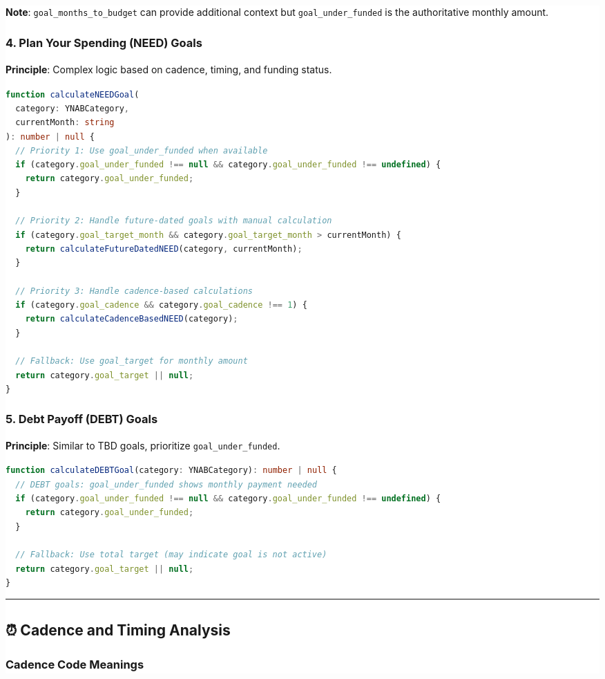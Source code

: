 **Note**: `goal_months_to_budget` can provide additional context but `goal_under_funded` is the authoritative monthly amount.

### 4. Plan Your Spending (NEED) Goals

**Principle**: Complex logic based on cadence, timing, and funding status.

```typescript
function calculateNEEDGoal(
  category: YNABCategory, 
  currentMonth: string
): number | null {
  // Priority 1: Use goal_under_funded when available
  if (category.goal_under_funded !== null && category.goal_under_funded !== undefined) {
    return category.goal_under_funded;
  }
  
  // Priority 2: Handle future-dated goals with manual calculation
  if (category.goal_target_month && category.goal_target_month > currentMonth) {
    return calculateFutureDatedNEED(category, currentMonth);
  }
  
  // Priority 3: Handle cadence-based calculations
  if (category.goal_cadence && category.goal_cadence !== 1) {
    return calculateCadenceBasedNEED(category);
  }
  
  // Fallback: Use goal_target for monthly amount
  return category.goal_target || null;
}
```

### 5. Debt Payoff (DEBT) Goals

**Principle**: Similar to TBD goals, prioritize `goal_under_funded`.

```typescript
function calculateDEBTGoal(category: YNABCategory): number | null {
  // DEBT goals: goal_under_funded shows monthly payment needed
  if (category.goal_under_funded !== null && category.goal_under_funded !== undefined) {
    return category.goal_under_funded;
  }
  
  // Fallback: Use total target (may indicate goal is not active)
  return category.goal_target || null;
}
```

---

## ⏰ Cadence and Timing Analysis

### Cadence Code Meanings
